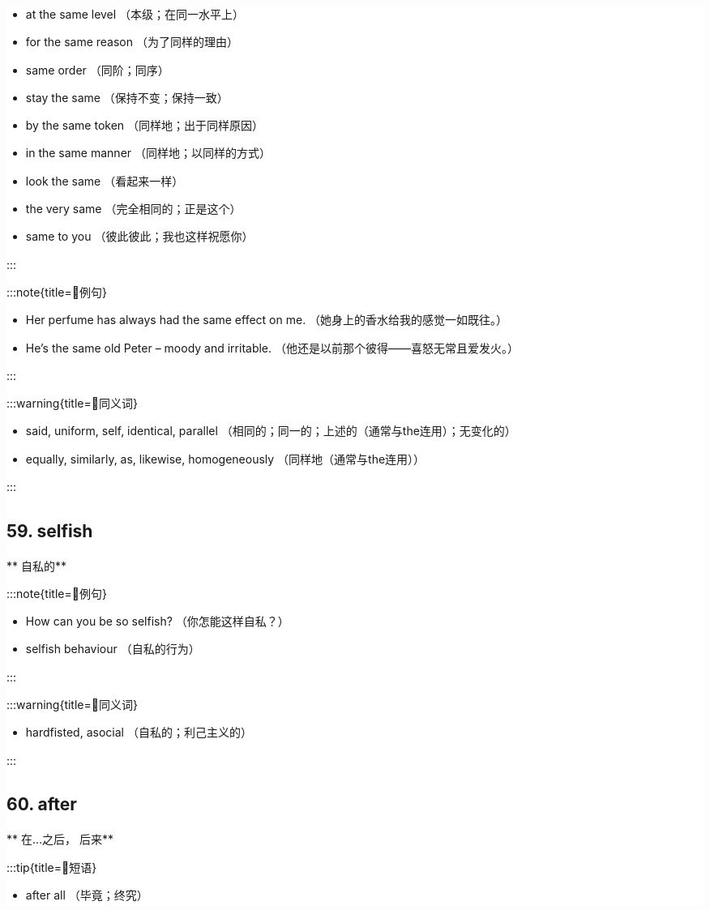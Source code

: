 - at the same level （本级；在同一水平上）

- for the same reason （为了同样的理由）

- same order （同阶；同序）

- stay the same （保持不变；保持一致）

- by the same token （同样地；出于同样原因）

- in the same manner （同样地；以同样的方式）

- look the same （看起来一样）

- the very same （完全相同的；正是这个）

- same to you （彼此彼此；我也这样祝愿你）

:::

:::note{title=🎤例句}

- Her perfume has always had the same effect on me. （她身上的香水给我的感觉一如既往。）

- He’s the same old Peter – moody and irritable. （他还是以前那个彼得——喜怒无常且爱发火。）

:::

:::warning{title=🤔同义词}

- said, uniform, self, identical, parallel （相同的；同一的；上述的（通常与the连用）；无变化的）

- equally, similarly, as, likewise, homogeneously （同样地（通常与the连用））

:::


## 59. selfish

** 自私的**

:::note{title=🎤例句}

- How can you be so selfish? （你怎能这样自私？）

- selfish behaviour （自私的行为）

:::

:::warning{title=🤔同义词}

- hardfisted, asocial （自私的；利己主义的）

:::


## 60. after

** 在…之后， 后来**

:::tip{title=🤩短语}

- after all （毕竟；终究）
